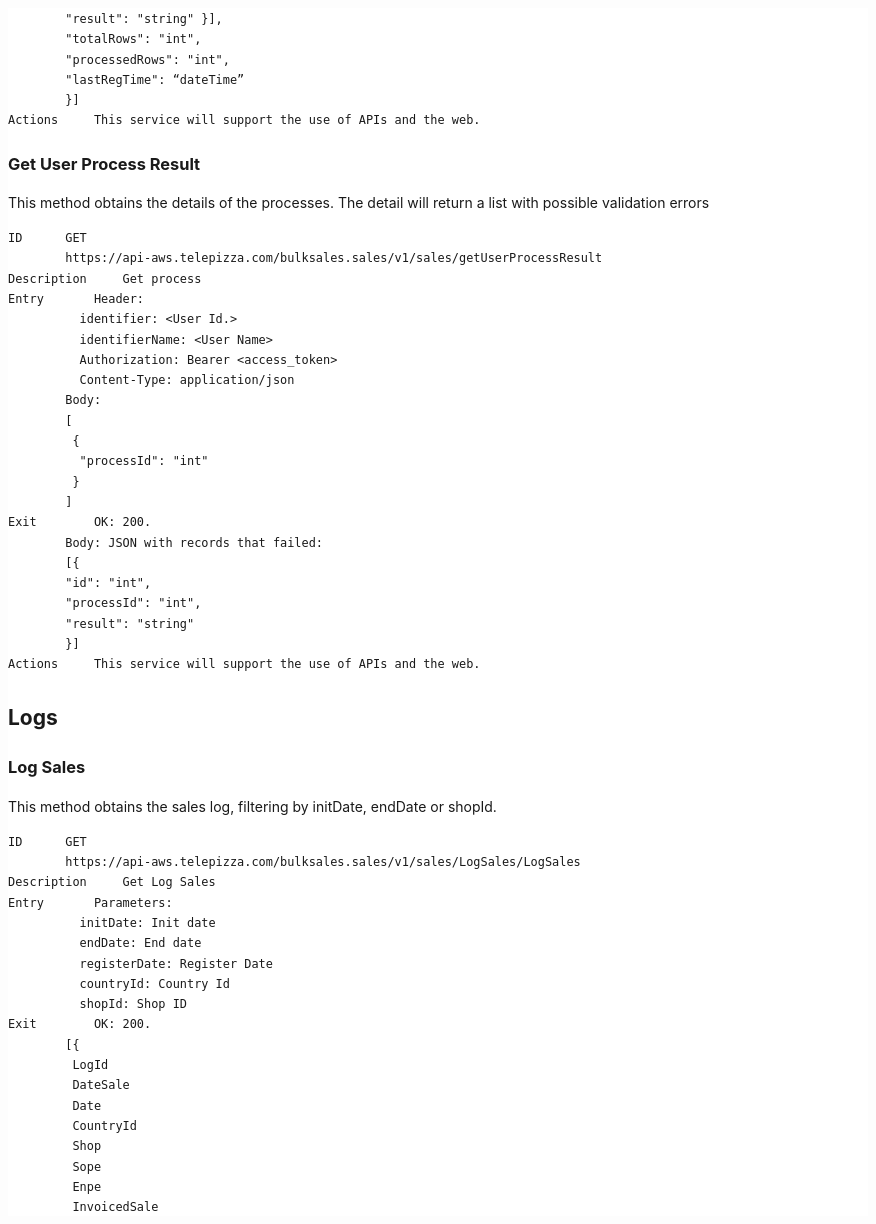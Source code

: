 ````
		"result": "string" }],
		"totalRows": "int",
		"processedRows": "int",
		"lastRegTime": “dateTime”
		}]
Actions 	This service will support the use of APIs and the web.
````

### Get User Process Result

This method obtains the details of the processes. The detail will return a list with possible validation errors

````
ID 		GET
		https://api-aws.telepizza.com/bulksales.sales/v1/sales/getUserProcessResult
Description 	Get process
Entry 		Header:
 		  identifier: <User Id.>
 		  identifierName: <User Name>
 		  Authorization: Bearer <access_token>
 		  Content-Type: application/json
		Body:
		[
		 {
 		  "processId": "int"
 		 }
		]
Exit 		OK: 200.
		Body: JSON with records that failed:
		[{
		"id": "int",
		"processId": "int",
		"result": "string"
		}]
Actions 	This service will support the use of APIs and the web.
````

## Logs

### Log Sales

This method obtains the sales log, filtering by initDate, endDate or shopId.

````
ID 		GET
		https://api-aws.telepizza.com/bulksales.sales/v1/sales/LogSales/LogSales
Description 	Get Log Sales
Entry 		Parameters:
 		  initDate: Init date
 		  endDate: End date
 		  registerDate: Register Date
 		  countryId: Country Id
 		  shopId: Shop ID
Exit 		OK: 200.
		[{
		 LogId
		 DateSale
		 Date
		 CountryId
		 Shop
		 Sope
		 Enpe
		 InvoicedSale
````